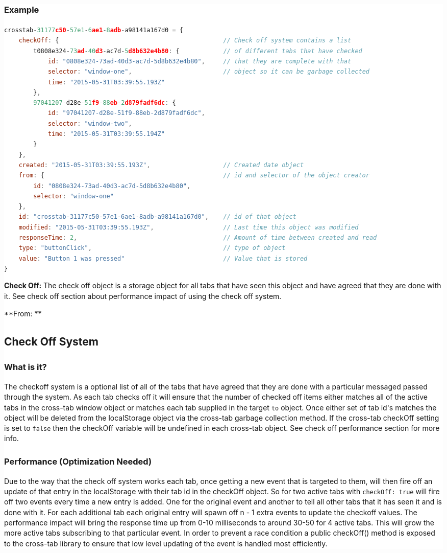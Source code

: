 ### Example
```javascript
crosstab-31177c50-57e1-6ae1-8adb-a98141a167d0 = {
	checkOff: {                                             // Check off system contains a list 
		t0808e324-73ad-40d3-ac7d-5d8b632e4b80: {            // of different tabs that have checked
			id: "0808e324-73ad-40d3-ac7d-5d8b632e4b80",     // that they are complete with that 
			selector: "window-one",						    // object so it can be garbage collected
			time: "2015-05-31T03:39:55.193Z"
		},
		97041207-d28e-51f9-88eb-2d879fadf6dc: {
			id: "97041207-d28e-51f9-88eb-2d879fadf6dc",
			selector: "window-two",
			time: "2015-05-31T03:39:55.194Z"
		}
	},
	created: "2015-05-31T03:39:55.193Z",					// Created date object 
	from: {													// id and selector of the object creator
		id: "0808e324-73ad-40d3-ac7d-5d8b632e4b80",
		selector: "window-one"
	},
	id: "crosstab-31177c50-57e1-6ae1-8adb-a98141a167d0",    // id of that object 
	modified: "2015-05-31T03:39:55.193Z",					// Last time this object was modified
	responseTime: 2,										// Amount of time between created and read
	type: "buttonClick",									// type of object
	value: "Button 1 was pressed" 							// Value that is stored
}
```

**Check Off:** The check off object is a storage object for all tabs that have seen this object and have agreed that they are done with it.  See check off section about performance impact of using the check off system.

**From: ** 

## Check Off System

### What is it?
The checkoff system is a optional list of all of the tabs that have agreed that they are done with a particular messaged passed through the system.  As each tab checks off it will ensure that the number of checked off items either matches all of the active tabs in the cross-tab window object or matches each tab supplied in the target `to` object.  Once either set of tab id's matches the object will be deleted from the localStorage object via the cross-tab garbage collection method.  If the cross-tab checkOff setting is set to `false` then the checkOff variable will be undefined in each cross-tab object.  See check off performance section for more info.

### Performance (Optimization Needed)
Due to the way that the check off system works each tab, once getting a new event that is targeted to them, will then fire off an update of that entry in the localStorage with their tab id in the checkOff object.  So for two active tabs with `checkOff: true` will fire off two events every time a new entry is added.  One for the original event and another to tell all other tabs that it has seen it and is done with it.  For each additional tab each original entry will spawn off n - 1 extra events to update the checkoff values.  The performance impact will bring the response time up from 0-10 milliseconds to around 30-50 for 4 active tabs.  This will grow the more active tabs subscribing to that particular event.  In order to prevent a race condition a public checkOff() method is exposed to the cross-tab library to ensure that low level updating of the event is handled most efficiently.  
